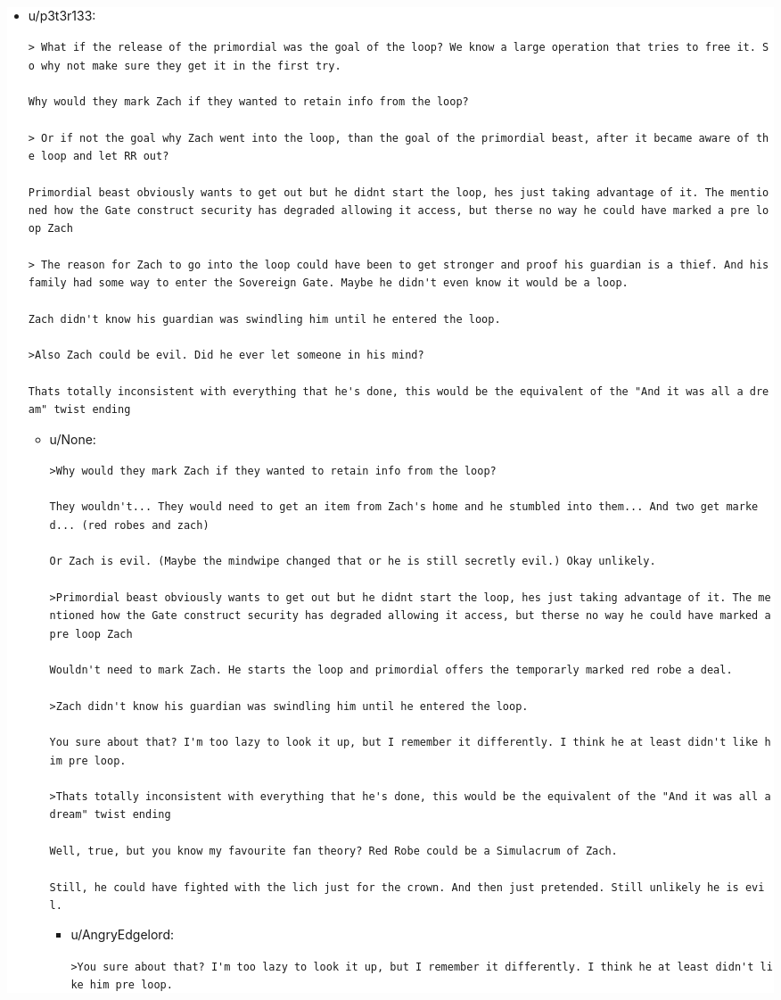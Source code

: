   - u/p3t3r133:
    ```
    > What if the release of the primordial was the goal of the loop? We know a large operation that tries to free it. So why not make sure they get it in the first try.

    Why would they mark Zach if they wanted to retain info from the loop?

    > Or if not the goal why Zach went into the loop, than the goal of the primordial beast, after it became aware of the loop and let RR out?

    Primordial beast obviously wants to get out but he didnt start the loop, hes just taking advantage of it. The mentioned how the Gate construct security has degraded allowing it access, but therse no way he could have marked a pre loop Zach

    > The reason for Zach to go into the loop could have been to get stronger and proof his guardian is a thief. And his family had some way to enter the Sovereign Gate. Maybe he didn't even know it would be a loop.

    Zach didn't know his guardian was swindling him until he entered the loop.

    >Also Zach could be evil. Did he ever let someone in his mind?

    Thats totally inconsistent with everything that he's done, this would be the equivalent of the "And it was all a dream" twist ending
    ```

    - u/None:
      ```
      >Why would they mark Zach if they wanted to retain info from the loop?

      They wouldn't... They would need to get an item from Zach's home and he stumbled into them... And two get marked... (red robes and zach)

      Or Zach is evil. (Maybe the mindwipe changed that or he is still secretly evil.) Okay unlikely.

      >Primordial beast obviously wants to get out but he didnt start the loop, hes just taking advantage of it. The mentioned how the Gate construct security has degraded allowing it access, but therse no way he could have marked a pre loop Zach

      Wouldn't need to mark Zach. He starts the loop and primordial offers the temporarly marked red robe a deal. 

      >Zach didn't know his guardian was swindling him until he entered the loop.

      You sure about that? I'm too lazy to look it up, but I remember it differently. I think he at least didn't like him pre loop. 

      >Thats totally inconsistent with everything that he's done, this would be the equivalent of the "And it was all a dream" twist ending

      Well, true, but you know my favourite fan theory? Red Robe could be a Simulacrum of Zach. 

      Still, he could have fighted with the lich just for the crown. And then just pretended. Still unlikely he is evil.
      ```

      - u/AngryEdgelord:
        ```
        >You sure about that? I'm too lazy to look it up, but I remember it differently. I think he at least didn't like him pre loop.
